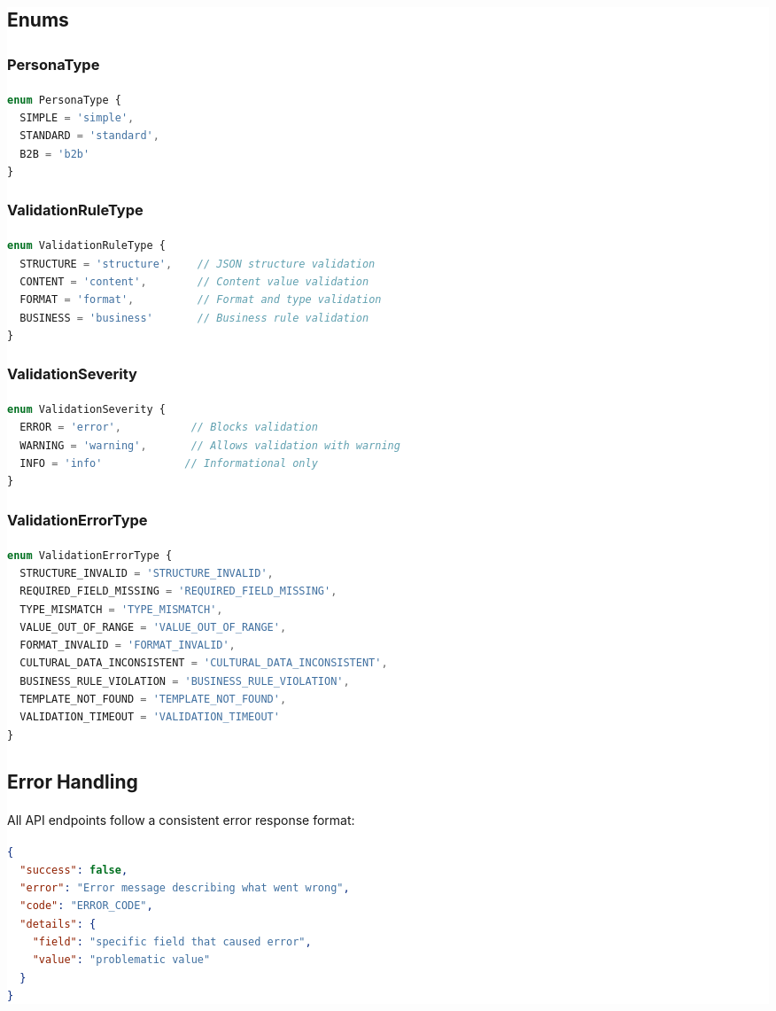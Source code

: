 ## Enums

### PersonaType
```typescript
enum PersonaType {
  SIMPLE = 'simple',
  STANDARD = 'standard',
  B2B = 'b2b'
}
```

### ValidationRuleType
```typescript
enum ValidationRuleType {
  STRUCTURE = 'structure',    // JSON structure validation
  CONTENT = 'content',        // Content value validation
  FORMAT = 'format',          // Format and type validation
  BUSINESS = 'business'       // Business rule validation
}
```

### ValidationSeverity
```typescript
enum ValidationSeverity {
  ERROR = 'error',           // Blocks validation
  WARNING = 'warning',       // Allows validation with warning
  INFO = 'info'             // Informational only
}
```

### ValidationErrorType
```typescript
enum ValidationErrorType {
  STRUCTURE_INVALID = 'STRUCTURE_INVALID',
  REQUIRED_FIELD_MISSING = 'REQUIRED_FIELD_MISSING',
  TYPE_MISMATCH = 'TYPE_MISMATCH',
  VALUE_OUT_OF_RANGE = 'VALUE_OUT_OF_RANGE',
  FORMAT_INVALID = 'FORMAT_INVALID',
  CULTURAL_DATA_INCONSISTENT = 'CULTURAL_DATA_INCONSISTENT',
  BUSINESS_RULE_VIOLATION = 'BUSINESS_RULE_VIOLATION',
  TEMPLATE_NOT_FOUND = 'TEMPLATE_NOT_FOUND',
  VALIDATION_TIMEOUT = 'VALIDATION_TIMEOUT'
}
```

## Error Handling

All API endpoints follow a consistent error response format:

```json
{
  "success": false,
  "error": "Error message describing what went wrong",
  "code": "ERROR_CODE",
  "details": {
    "field": "specific field that caused error",
    "value": "problematic value"
  }
}
```
